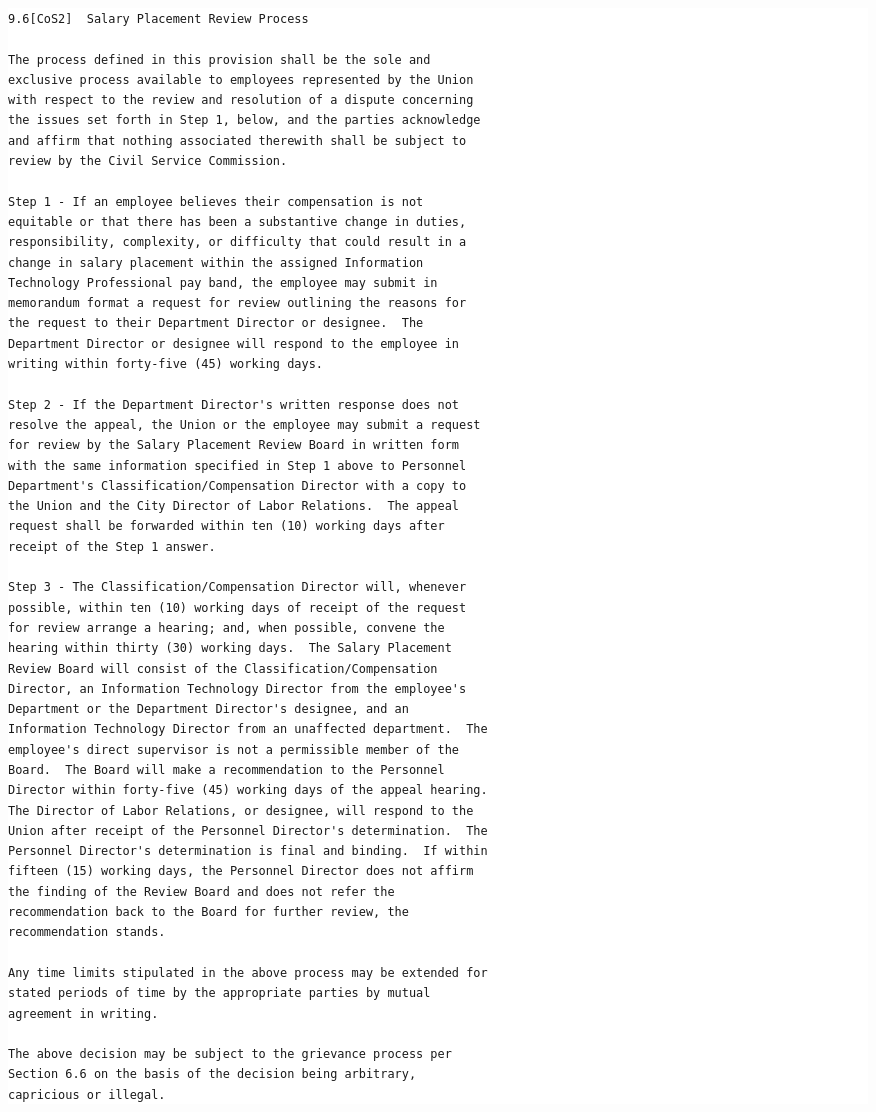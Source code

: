     9.6[CoS2]  Salary Placement Review Process  
  
    The process defined in this provision shall be the sole and  
    exclusive process available to employees represented by the Union  
    with respect to the review and resolution of a dispute concerning  
    the issues set forth in Step 1, below, and the parties acknowledge  
    and affirm that nothing associated therewith shall be subject to  
    review by the Civil Service Commission.  
  
    Step 1 - If an employee believes their compensation is not  
    equitable or that there has been a substantive change in duties,  
    responsibility, complexity, or difficulty that could result in a  
    change in salary placement within the assigned Information  
    Technology Professional pay band, the employee may submit in  
    memorandum format a request for review outlining the reasons for  
    the request to their Department Director or designee.  The  
    Department Director or designee will respond to the employee in  
    writing within forty-five (45) working days.  
  
    Step 2 - If the Department Director's written response does not  
    resolve the appeal, the Union or the employee may submit a request  
    for review by the Salary Placement Review Board in written form  
    with the same information specified in Step 1 above to Personnel  
    Department's Classification/Compensation Director with a copy to  
    the Union and the City Director of Labor Relations.  The appeal  
    request shall be forwarded within ten (10) working days after  
    receipt of the Step 1 answer.  
  
    Step 3 - The Classification/Compensation Director will, whenever  
    possible, within ten (10) working days of receipt of the request  
    for review arrange a hearing; and, when possible, convene the  
    hearing within thirty (30) working days.  The Salary Placement  
    Review Board will consist of the Classification/Compensation  
    Director, an Information Technology Director from the employee's  
    Department or the Department Director's designee, and an  
    Information Technology Director from an unaffected department.  The  
    employee's direct supervisor is not a permissible member of the  
    Board.  The Board will make a recommendation to the Personnel  
    Director within forty-five (45) working days of the appeal hearing.  
    The Director of Labor Relations, or designee, will respond to the  
    Union after receipt of the Personnel Director's determination.  The  
    Personnel Director's determination is final and binding.  If within  
    fifteen (15) working days, the Personnel Director does not affirm  
    the finding of the Review Board and does not refer the  
    recommendation back to the Board for further review, the  
    recommendation stands.  
  
    Any time limits stipulated in the above process may be extended for  
    stated periods of time by the appropriate parties by mutual  
    agreement in writing.  
  
    The above decision may be subject to the grievance process per  
    Section 6.6 on the basis of the decision being arbitrary,  
    capricious or illegal.  
  